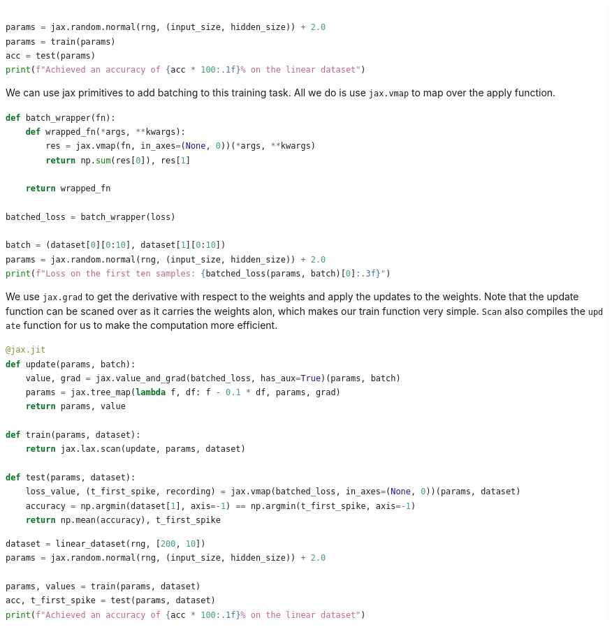 ```python

params = jax.random.normal(rng, (input_size, hidden_size)) + 2.0
params = train(params)
acc = test(params)
print(f"Achieved an accuracy of {acc * 100:.1f}% on the linear dataset")
```

We can use jax primitives to add batching to this training task. All we do is use `jax.vmap` to map over the apply function.

```python
def batch_wrapper(fn):
    def wrapped_fn(*args, **kwargs):
        res = jax.vmap(fn, in_axes=(None, 0))(*args, **kwargs)
        return np.sum(res[0]), res[1]

    return wrapped_fn

batched_loss = batch_wrapper(loss)

batch = (dataset[0][0:10], dataset[1][0:10])
params = jax.random.normal(rng, (input_size, hidden_size)) + 2.0
print(f"Loss on the first ten samples: {batched_loss(params, batch)[0]:.3f}")
```

We use `jax.grad` to get the derivative with respect to the weights and apply the updates to the weights. Note that the update function can be scaned over as it carries the weights alon, which makes our train function very simple. `Scan` also compiles the `update` function for us to make the computation more efficient.

```python
@jax.jit
def update(params, batch):
    value, grad = jax.value_and_grad(batched_loss, has_aux=True)(params, batch)
    params = jax.tree_map(lambda f, df: f - 0.1 * df, params, grad)
    return params, value

def train(params, dataset):
    return jax.lax.scan(update, params, dataset)

def test(params, dataset):
    loss_value, (t_first_spike, recording) = jax.vmap(batched_loss, in_axes=(None, 0))(params, dataset)
    accuracy = np.argmin(dataset[1], axis=-1) == np.argmin(t_first_spike, axis=-1)
    return np.mean(accuracy), t_first_spike
```

```python
dataset = linear_dataset(rng, [200, 10])
params = jax.random.normal(rng, (input_size, hidden_size)) + 2.0

params, values = train(params, dataset)
acc, t_first_spike = test(params, dataset)
print(f"Achieved an accuracy of {acc * 100:.1f}% on the linear dataset")
```
